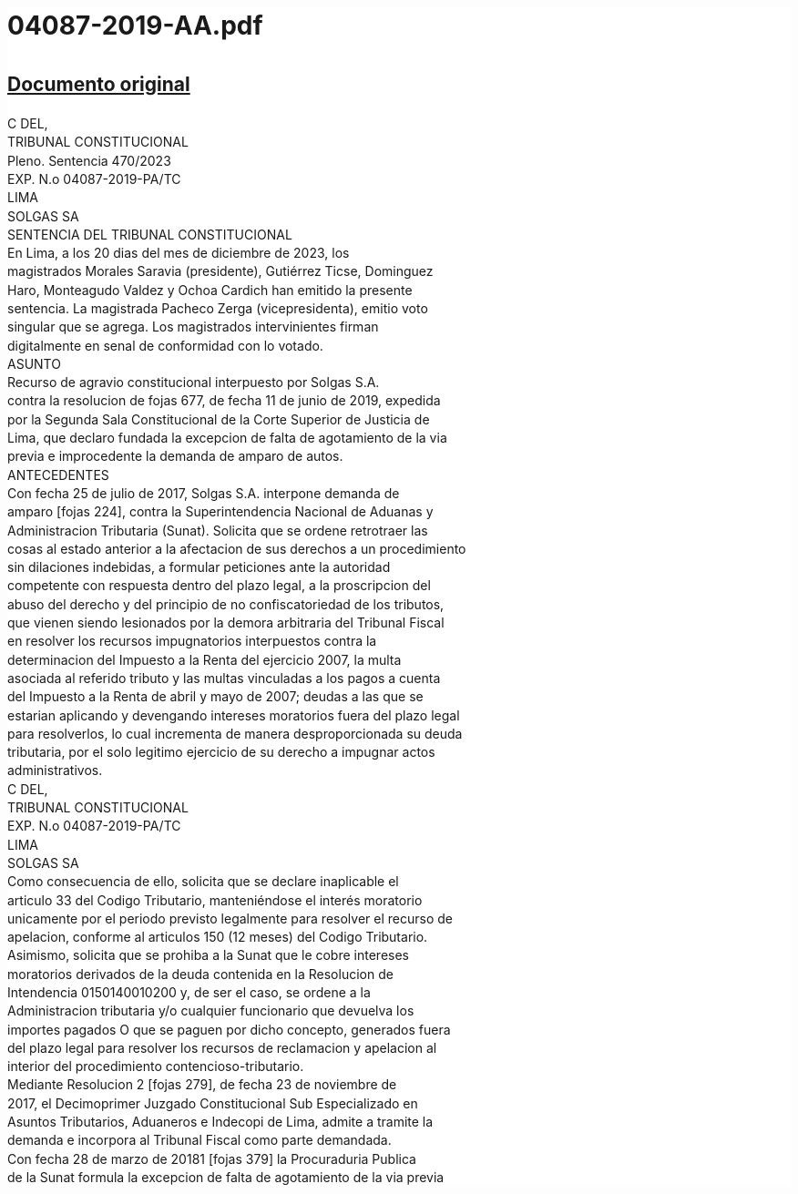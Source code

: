 
04087-2019-AA.pdf
=================
  
[Documento original](https://tc.gob.pe/jurisprudencia/2024/04087-2019-AA.pdf)  
---  
C DEL,  
TRIBUNAL CONSTITUCIONAL  
Pleno. Sentencia 470/2023  
EXP. N.o 04087-2019-PA/TC  
LIMA  
SOLGAS SA  
SENTENCIA DEL TRIBUNAL CONSTITUCIONAL  
En Lima, a los 20 dias del mes de diciembre de 2023, los  
magistrados Morales Saravia (presidente), Gutiérrez Ticse, Dominguez  
Haro, Monteagudo Valdez y Ochoa Cardich han emitido la presente  
sentencia. La magistrada Pacheco Zerga (vicepresidenta), emitio voto  
singular que se agrega. Los magistrados intervinientes firman  
digitalmente en senal de conformidad con lo votado.  
ASUNTO  
Recurso de agravio constitucional interpuesto por Solgas S.A.  
contra la resolucion de fojas 677, de fecha 11 de junio de 2019, expedida  
por la Segunda Sala Constitucional de la Corte Superior de Justicia de  
Lima, que declaro fundada la excepcion de falta de agotamiento de la via  
previa e improcedente la demanda de amparo de autos.  
ANTECEDENTES  
Con fecha 25 de julio de 2017, Solgas S.A. interpone demanda de  
amparo [fojas 224], contra la Superintendencia Nacional de Aduanas y  
Administracion Tributaria (Sunat). Solicita que se ordene retrotraer las  
cosas al estado anterior a la afectacion de sus derechos a un procedimiento  
sin dilaciones indebidas, a formular peticiones ante la autoridad  
competente con respuesta dentro del plazo legal, a la proscripcion del  
abuso del derecho y del principio de no confiscatoriedad de los tributos,  
que vienen siendo lesionados por la demora arbitraria del Tribunal Fiscal  
en resolver los recursos impugnatorios interpuestos contra la  
determinacion del Impuesto a la Renta del ejercicio 2007, la multa  
asociada al referido tributo y las multas vinculadas a los pagos a cuenta  
del Impuesto a la Renta de abril y mayo de 2007; deudas a las que se  
estarian aplicando y devengando intereses moratorios fuera del plazo legal  
para resolverlos, lo cual incrementa de manera desproporcionada su deuda  
tributaria, por el solo legitimo ejercicio de su derecho a impugnar actos  
administrativos.  
C DEL,  
TRIBUNAL CONSTITUCIONAL  
EXP. N.o 04087-2019-PA/TC  
LIMA  
SOLGAS SA  
Como consecuencia de ello, solicita que se declare inaplicable el  
articulo 33 del Codigo Tributario, manteniéndose el interés moratorio  
unicamente por el periodo previsto legalmente para resolver el recurso de  
apelacion, conforme al articulos 150 (12 meses) del Codigo Tributario.  
Asimismo, solicita que se prohiba a la Sunat que le cobre intereses  
moratorios derivados de la deuda contenida en la Resolucion de  
Intendencia 0150140010200 y, de ser el caso, se ordene a la  
Administracion tributaria y/o cualquier funcionario que devuelva los  
importes pagados O que se paguen por dicho concepto, generados fuera  
del plazo legal para resolver los recursos de reclamacion y apelacion al  
interior del procedimiento contencioso-tributario.  
Mediante Resolucion 2 [fojas 279], de fecha 23 de noviembre de  
2017, el Decimoprimer Juzgado Constitucional Sub Especializado en  
Asuntos Tributarios, Aduaneros e Indecopi de Lima, admite a tramite la  
demanda e incorpora al Tribunal Fiscal como parte demandada.  
Con fecha 28 de marzo de 20181 [fojas 379] la Procuraduria Publica  
de la Sunat formula la excepcion de falta de agotamiento de la via previa  
